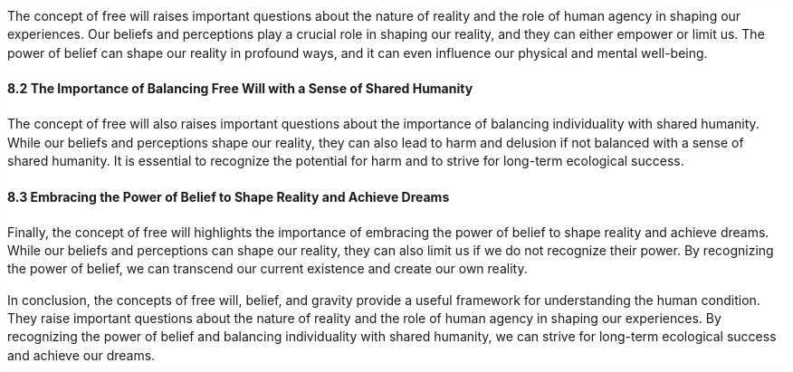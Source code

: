The concept of free will raises important questions about the nature of reality and the role of human agency in shaping our experiences. Our beliefs and perceptions play a crucial role in shaping our reality, and they can either empower or limit us. The power of belief can shape our reality in profound ways, and it can even influence our physical and mental well-being.

#### 8.2 The Importance of Balancing Free Will with a Sense of Shared Humanity

The concept of free will also raises important questions about the importance of balancing individuality with shared humanity. While our beliefs and perceptions shape our reality, they can also lead to harm and delusion if not balanced with a sense of shared humanity. It is essential to recognize the potential for harm and to strive for long-term ecological success.

#### 8.3 Embracing the Power of Belief to Shape Reality and Achieve Dreams

Finally, the concept of free will highlights the importance of embracing the power of belief to shape reality and achieve dreams. While our beliefs and perceptions can shape our reality, they can also limit us if we do not recognize their power. By recognizing the power of belief, we can transcend our current existence and create our own reality.

In conclusion, the concepts of free will, belief, and gravity provide a useful framework for understanding the human condition. They raise important questions about the nature of reality and the role of human agency in shaping our experiences. By recognizing the power of belief and balancing individuality with shared humanity, we can strive for long-term ecological success and achieve our dreams.